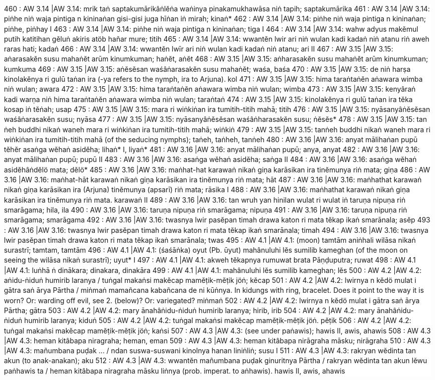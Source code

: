 460 : AW 3.14 |AW 3.14: mrik taṅ saptakumārikâṅlĕṅa waṅinya pinakamukhawāsa niṅ tapih;  saptakumārika
461 : AW 3.14 |AW 3.14: piṅhe niṅ waja pintiga n kininaṅan gisi-gisi juga hīṅan iṅ mirah;  kinaṅ*
462 : AW 3.14 |AW 3.14: piṅhe niṅ waja pintiga n kininaṅan;  piṅhe, piṅhay I
463 : AW 3.14 |AW 3.14: piṅhe niṅ waja pintiga n kininaṅan;  tiga I
464 : AW 3.14 |AW 3.14: wahw adyus makĕmul putih katitihan gĕluṅ akiris atöb hañar mure;  titih
465 : AW 3.14 |AW 3.14: wwantĕn lwir ari niṅ wulan kadi kadaṅ niṅ atanu riṅ aweh raras hati;  kadaṅ
466 : AW 3.14 |AW 3.14: wwantĕn lwīr ari niṅ wulan kadi kadaṅ niṅ atanu;  ari II
467 : AW 3.15 |AW 3.15: aṅarasakĕn susu mahaṅĕt arūm kinumkuman;  haṅĕt, aṅĕt
468 : AW 3.15 |AW 3.15: aṅharasakĕn susu mahaṅĕt arūm kinumkuman;  kumkuma
469 : AW 3.15 |AW 3.15: aṅĕsĕsan waśâṅarasakĕn susu mahaṅĕt;  waśa, baśa
470 : AW 3.15 |AW 3.15: de niṅ harṣa kinolakĕnya ri gulū taṅan ira (-ya refers to the nymph, ira to Arjuna).  kol
471 : AW 3.15 |AW 3.15: hima taraṅtaṅĕn aṅawara wimba niṅ wulan;  awara
472 : AW 3.15 |AW 3.15: hima taraṅtaṅĕn aṅawara wimba niṅ wulan;  wimba
473 : AW 3.15 |AW 3.15: kenyâraṅ kadi warṇa niṅ hima taraṅtaṅĕn aṅawara wimba niṅ wulan;  taraṅtaṅ
474 : AW 3.15 |AW 3.15: kinolakĕnya ri gulū taṅan ira tĕka kosap iṅ tĕṅah;  usap
475 : AW 3.15 |AW 3.15: mara ri wiṅkiṅan ira tumitih-titih mahā;  titih
476 : AW 3.15 |AW 3.15: nyāsanyâṅĕsĕsan waśâṅarasakĕn susu;  nyāsa
477 : AW 3.15 |AW 3.15: nyāsanyâṅĕsĕsan waśâṅharasakĕn susu;  ṅĕsĕs*
478 : AW 3.15 |AW 3.15: tan ṅeh buddhi nikaṅ waneh mara ri wiṅkiṅan ira tumitih-titih mahā;  wiṅkiṅ
479 : AW 3.15 |AW 3.15: tanṅeh buddhi nikaṅ waneh mara ri wiṅkiṅan ira tumitih-titih mahā (of the seducing nymphs);  taṅeh, taṅheh, tanṅeh
480 : AW 3.16 |AW 3.16: anyat mālihaṅan pupū tĕhĕr asaṅga wĕhaṅ asidĕha;  lihaṅ* I, liyaṅ*
481 : AW 3.16 |AW 3.16: anyat mālihaṅan pupū;  anya, anyat
482 : AW 3.16 |AW 3.16: anyat mālihaṅan pupū;  pupū II
483 : AW 3.16 |AW 3.16: asaṅga wĕhaṅ asidĕha;  saṅga II
484 : AW 3.16 |AW 3.16: asaṅga wĕhaṅ asidĕhâṅdĕlö mata;  dĕlö*
485 : AW 3.16 |AW 3.16: maṅhat-hat karawaṅ nikaṅ giṇa karāsikan ira tinĕmunya riṅ mata;  giṇa
486 : AW 3.16 |AW 3.16: maṅhat-hāt karawaṅ nikaṅ giṇa karāsikan ira tinĕmunya riṅ mata;  hāt
487 : AW 3.16 |AW 3.16: maṅhathat karawaṅ nikaṅ giṇa karāsikan ira (Arjuna) tinĕmunya (apsarī) riṅ mata;  rāsika I
488 : AW 3.16 |AW 3.16: maṅhathat karawaṅ nikaṅ giṇa karāsikan ira tinĕmunya riṅ mata.  karawaṅ II
489 : AW 3.16 |AW 3.16: tan wruh yan hinilan wulat ri wulat iṅ taruṇa nipuṇa riṅ smarāgama;  hila, ila
490 : AW 3.16 |AW 3.16: taruṇa nipuṇa riṅ smarāgama;  nipuṇa
491 : AW 3.16 |AW 3.16: taruṇa nipuṇa riṅ smarāgama;  smarāgama
492 : AW 3.16 |AW 3.16: twasnya lwir pasĕpan timah drawa katon ri mata tĕkap ikaṅ smarānala;  asĕp
493 : AW 3.16 |AW 3.16: twasnya lwir pasĕpan timah drawa katon ri mata tĕkap ikaṅ smarānala;  timah
494 : AW 3.16 |AW 3.16: twasnya lwir pasĕpan timah drawa katon ri mata tĕkap ikaṅ smarānala;  twas
495 : AW 4.1 |AW 4.1: (moon) tamtām aniṅhali wilāsa nikaṅ surastrī;  tamtam, tamtām
496 : AW 4.1 |AW 4.1: (śaśāṅka) oyut (Pb. ūyut) mahânuluhi lĕs sumilib kameghan (of the moon on seeing the wilāsa nikaṅ surastrī);  uyut* I
497 : AW 4.1 |AW 4.1: akweh tĕkapnya rumuwat brata Pāṇḍuputra;  ruwat
498 : AW 4.1 |AW 4.1: luṅhā ṅ dinākara;  dinakara, dinakāra
499 : AW 4.1 |AW 4.1: mahânuluhi lĕs sumilib kameghan;  lĕs
500 : AW 4.2 |AW 4.2: aṅidu-ṅiduṅ humirib laranya / tuṅgal makaṅsi makĕcap mamĕṭik-mĕṭik jöṅ;  kĕcap
501 : AW 4.2 |AW 4.2: lwirnya n kĕdö mulat i gātra saṅ ārya Pārtha / miṅmaṅ mamañcana kabañcana de ni kūṅnya. In kidungs with ring, bracelet. Does it point to the way it is worn? Or: warding off evil, see 2. (below)? Or: variegated?  miṅmaṅ
502 : AW 4.2 |AW 4.2: lwirnya n kĕdö mulat i gātra saṅ ārya Pārtha;  gātra
503 : AW 4.2 |AW 4.2: mary ānahâṅidu-ṅiduṅ humirib laranya;  hirib, irib
504 : AW 4.2 |AW 4.2: mary ānahâṅidu-ṅiduṅ humirib laranya;  kiduṅ
505 : AW 4.2 |AW 4.2: tuṅgal makaṅsi makĕcap mamĕṭik-mĕṭik jöṅ.  pĕṭik
506 : AW 4.2 |AW 4.2: tuṅgal makaṅsi makĕcap mamĕṭik-mĕṭik jöṅ;  kaṅsi
507 : AW 4.3 |AW 4.3: (see under paṅawis);  hawis II, awis, ahawis
508 : AW 4.3 |AW 4.3: heman kitâbapa niragraha;  heman, eman
509 : AW 4.3 |AW 4.3: heman kitâbapa nirāgraha māsku;  nirāgraha
510 : AW 4.3 |AW 4.3: mañumbana puḍak ... / ndan suswa-suswani kinolnya hanan liniṅliṅ;  susu I
511 : AW 4.3 |AW 4.3: rakryan wĕdinta tan akun (to anak-anakan);  aku
512 : AW 4.3 |AW 4.3: wwantĕn mañumbana puḍak ginuritnya Pārtha / rakryan wĕdinta tan akun lĕwu paṅhawis ta / heman kitâbapa niragraha māsku liṅnya (prob. imperat. to aṅhawis).  hawis II, awis, ahawis